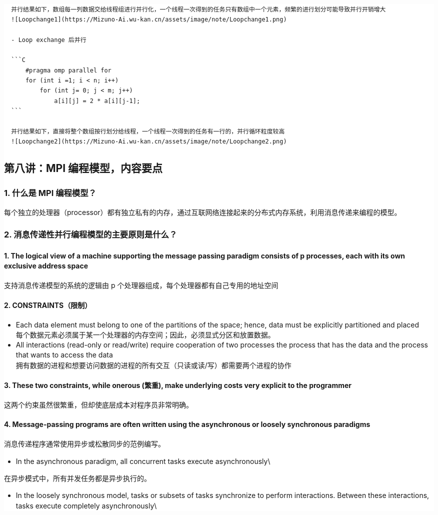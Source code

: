       并行结果如下，数组每一列数据交给线程组进行并行化，一个线程一次得到的任务只有数组中一个元素，频繁的进行划分可能导致并行开销增大
      ![Loopchange1](https://Mizuno-Ai.wu-kan.cn/assets/image/note/Loopchange1.png)

      - Loop exchange 后并行

      ```C
          #pragma omp parallel for
          for (int i =1; i < n; i++)
              for (int j= 0; j < m; j++)
                  a[i][j] = 2 * a[i][j-1];
      ```

      并行结果如下，直接将整个数组按行划分给线程，一个线程一次得到的任务有一行的，并行循环粒度较高
      ![Loopchange2](https://Mizuno-Ai.wu-kan.cn/assets/image/note/Loopchange2.png)

## 第八讲：MPI 编程模型，内容要点

### 1. 什么是 MPI 编程模型？

每个独立的处理器（processor）都有独立私有的内存，通过互联网络连接起来的分布式内存系统，利用消息传递来编程的模型。

### 2. 消息传递性并行编程模型的主要原则是什么？

#### 1. The logical view of a machine supporting the message passing paradigm consists of p processes, each with its own exclusive address space

支持消息传递模型的系统的逻辑由 p 个处理器组成，每个处理器都有自己专用的地址空间

#### 2. CONSTRAINTS（限制）

- Each data element must belong to one of the partitions of the space; hence, data must be explicitly partitioned and placed\
  每个数据元素必须属于某一个处理器的内存空间；因此，必须显式分区和放置数据。
- All interactions (read-only or read/write) require cooperation of two processes the process that has the data and the process that wants to access the data\
  拥有数据的进程和想要访问数据的进程的所有交互（只读或读/写）都需要两个进程的协作

#### 3. These two constraints, while onerous (繁重), make underlying costs very explicit to the programmer

这两个约束虽然很繁重，但却使底层成本对程序员非常明确。

#### 4. Message-passing programs are often written using the asynchronous or loosely synchronous paradigms

消息传递程序通常使用异步或松散同步的范例编写。

- In the asynchronous paradigm, all concurrent tasks execute asynchronously\

在异步模式中，所有并发任务都是异步执行的。

- In the loosely synchronous model, tasks or subsets of tasks synchronize to perform interactions. Between these interactions, tasks execute completely asynchronously\
